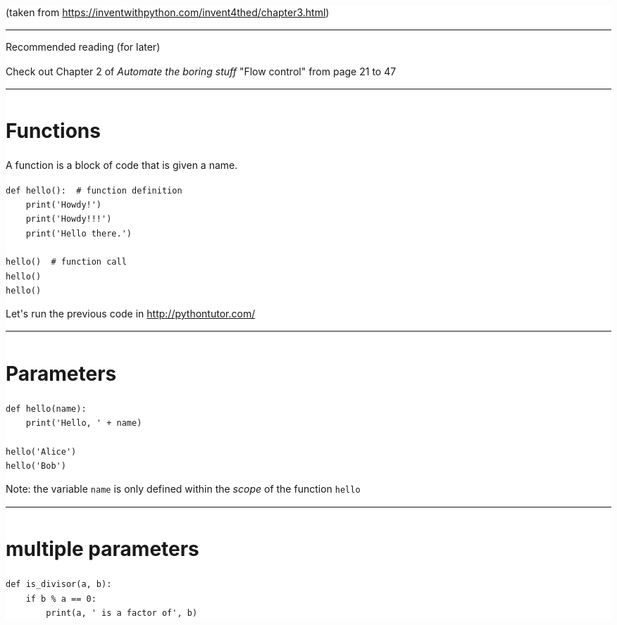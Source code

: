 

(taken from https://inventwithpython.com/invent4thed/chapter3.html)


---

Recommended reading (for later)

Check out Chapter 2 of *Automate the boring stuff* "Flow control" from page 21 to 47


---

# Functions


A function is a block of code that is given a name. 



    def hello():  # function definition
        print('Howdy!')
        print('Howdy!!!')
        print('Hello there.')

    hello()  # function call
    hello()
    hello()




Let's run the previous code in http://pythontutor.com/


---

# Parameters

    def hello(name):
        print('Hello, ' + name)

    hello('Alice')
    hello('Bob')


Note: the variable ``name`` is only defined within the *scope* of the function ``hello``


---


# multiple parameters


    def is_divisor(a, b):
        if b % a == 0:
            print(a, ' is a factor of', b)
